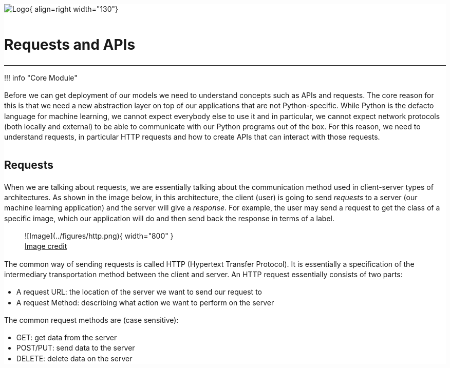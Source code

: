 ![Logo](../figures/icons/fastapi.png){ align=right width="130"}

# Requests and APIs

---

!!! info "Core Module"

Before we can get deployment of our models we need to understand concepts such as APIs and requests. The core reason
for this is that we need a new abstraction layer on top of our applications that are not Python-specific. While Python
is the defacto language for machine learning, we cannot expect everybody else to use it and in particular, we cannot
expect network protocols (both locally and external) to be able to communicate with our Python programs out of the box.
For this reason, we need to understand requests, in particular HTTP requests and how to create APIs that can interact
with those requests.

## Requests

When we are talking about requests, we are essentially talking about the communication method used in client-server
types of architectures. As shown in the image below, in this architecture, the client (user) is going to send
*requests* to a server (our machine learning application) and the server will give a *response*. For example, the user
may send a request to get the class of a specific image, which our application will do and then send back the
response in terms of a label.

<figure markdown>
![Image](../figures/http.png){ width="800" }
<figcaption> <a href="https://dev.to/adidoshi/http-request-methods-16ik"> Image credit </a> </figcaption>
</figure>

The common way of sending requests is called HTTP (Hypertext Transfer Protocol). It is essentially a specification
of the intermediary transportation method between the client and server. An HTTP request essentially consists of two
parts:

* A request URL: the location of the server we want to send our request to
* A request Method: describing what action we want to perform on the server

The common request methods are (case sensitive):

* GET: get data from the server
* POST/PUT: send data to the server
* DELETE: delete data on the server

